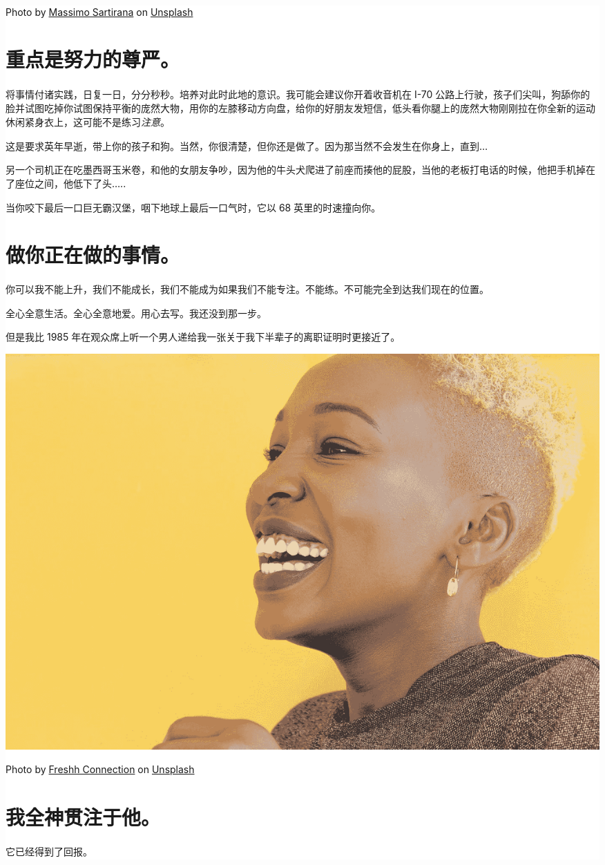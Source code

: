 Photo by [Massimo Sartirana](https://unsplash.com/@sarti46?utm_source=medium&utm_medium=referral) on [Unsplash](https://unsplash.com?utm_source=medium&utm_medium=referral)

# 重点是努力的尊严。

将事情付诸实践，日复一日，分分秒秒。培养对此时此地的意识。我可能会建议你开着收音机在 I-70 公路上行驶，孩子们尖叫，狗舔你的脸并试图吃掉你试图保持平衡的庞然大物，用你的左膝移动方向盘，给你的好朋友发短信，低头看你腿上的庞然大物刚刚拉在你全新的运动休闲紧身衣上，这可能不是练习*注意*。

这是要求英年早逝，带上你的孩子和狗。当然，你很清楚，但你还是做了。因为那当然不会发生在你身上，直到…

另一个司机正在吃墨西哥玉米卷，和他的女朋友争吵，因为他的牛头犬爬进了前座而揍他的屁股，当他的老板打电话的时候，他把手机掉在了座位之间，他低下了头…..

当你咬下最后一口巨无霸汉堡，咽下地球上最后一口气时，它以 68 英里的时速撞向你。

# 做你正在做的事情。

你可以我不能上升，我们不能成长，我们不能成为如果我们不能专注。不能练。不可能完全到达我们现在的位置。

全心全意生活。全心全意地爱。用心去写。我还没到那一步。

但是我比 1985 年在观众席上听一个男人递给我一张关于我下半辈子的离职证明时更接近了。

![](img/deaaf60fd6c80e5f24a40bd572751f29.png)

Photo by [Freshh Connection](https://unsplash.com/@freshhconnection?utm_source=medium&utm_medium=referral) on [Unsplash](https://unsplash.com?utm_source=medium&utm_medium=referral)

# 我全神贯注于他。

它已经得到了回报。